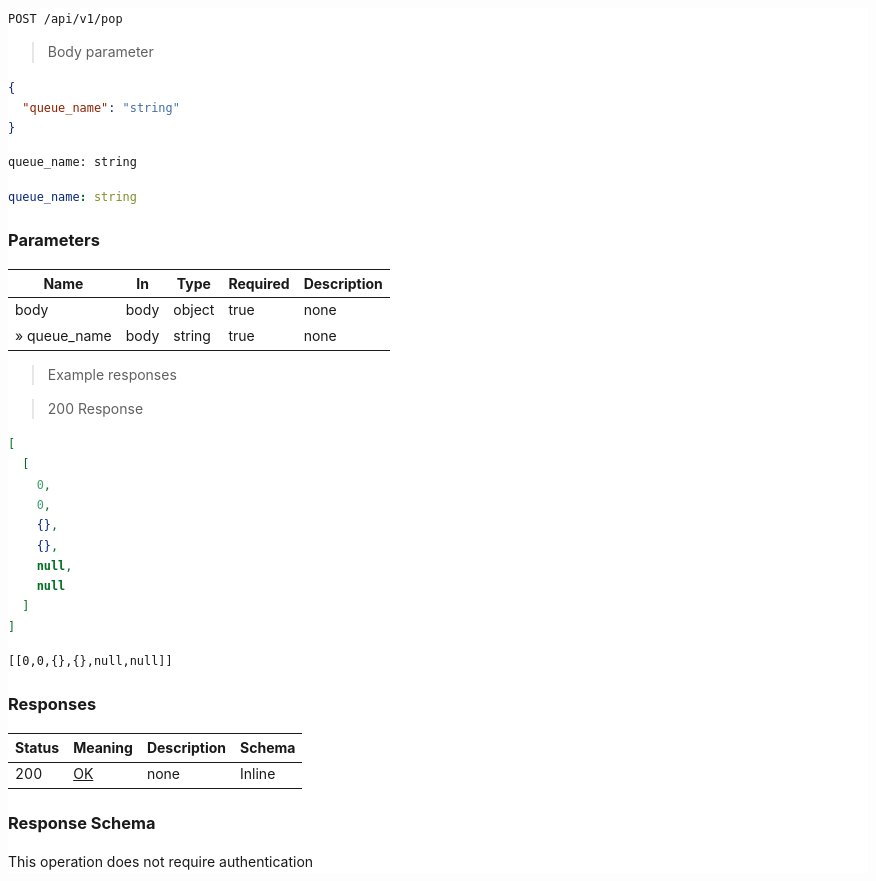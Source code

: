 `POST /api/v1/pop`

> Body parameter

```json
{
  "queue_name": "string"
}
```

```
queue_name: string

```

```yaml
queue_name: string

```

<h3 id="postapiv1pop-parameters">Parameters</h3>

|Name|In|Type|Required|Description|
|---|---|---|---|---|
|body|body|object|true|none|
|» queue_name|body|string|true|none|

> Example responses

> 200 Response

```json
[
  [
    0,
    0,
    {},
    {},
    null,
    null
  ]
]
```

```
[[0,0,{},{},null,null]]
```

<h3 id="postapiv1pop-responses">Responses</h3>

|Status|Meaning|Description|Schema|
|---|---|---|---|
|200|[OK](https://tools.ietf.org/html/rfc7231#section-6.3.1)|none|Inline|

<h3 id="postapiv1pop-responseschema">Response Schema</h3>

<aside class="success">
This operation does not require authentication
</aside>
